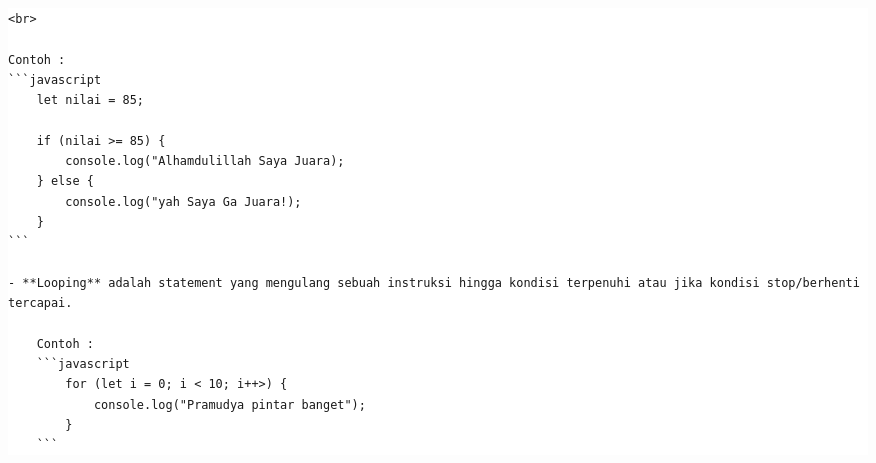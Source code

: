     <br>

    Contoh :
    ```javascript
        let nilai = 85;

        if (nilai >= 85) {
            console.log("Alhamdulillah Saya Juara);
        } else {
            console.log("yah Saya Ga Juara!);
        }
    ```

    - **Looping** adalah statement yang mengulang sebuah instruksi hingga kondisi terpenuhi atau jika kondisi stop/berhenti tercapai.

        Contoh :
        ```javascript
            for (let i = 0; i < 10; i++>) {
                console.log("Pramudya pintar banget");
            }
        ```